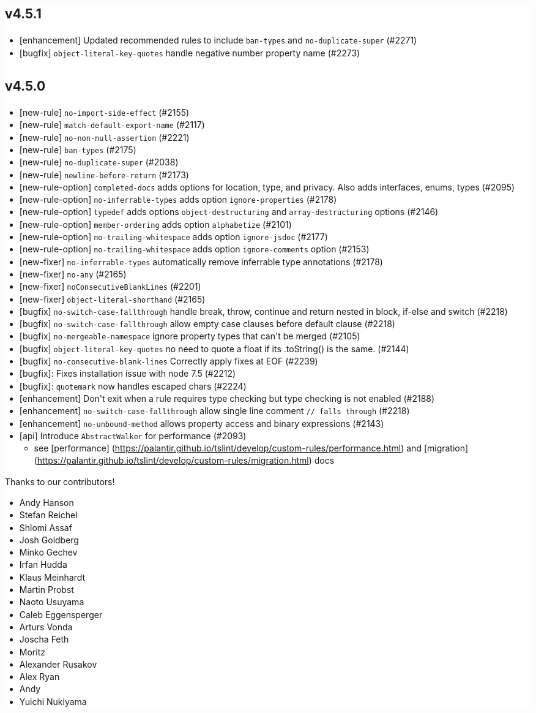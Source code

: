 v4.5.1
---

- [enhancement] Updated recommended rules to include `ban-types` and `no-duplicate-super` (#2271)
- [bugfix] `object-literal-key-quotes` handle negative number property name (#2273)

v4.5.0
---

- [new-rule] `no-import-side-effect` (#2155)
- [new-rule] `match-default-export-name` (#2117)
- [new-rule] `no-non-null-assertion` (#2221)
- [new-rule] `ban-types` (#2175)
- [new-rule] `no-duplicate-super` (#2038)
- [new-rule] `newline-before-return` (#2173)
- [new-rule-option] `completed-docs` adds options for location, type, and privacy. Also adds interfaces, enums, types (#2095)
- [new-rule-option] `no-inferrable-types` adds option  `ignore-properties` (#2178)
- [new-rule-option] `typedef` adds options `object-destructuring` and `array-destructuring` options (#2146)
- [new-rule-option] `member-ordering` adds option `alphabetize` (#2101)
- [new-rule-option] `no-trailing-whitespace` adds option `ignore-jsdoc` (#2177)
- [new-rule-option] `no-trailing-whitespace` adds option `ignore-comments` option (#2153)
- [new-fixer] `no-inferrable-types` automatically remove inferrable type annotations (#2178)
- [new-fixer] `no-any` (#2165)
- [new-fixer] `noConsecutiveBlankLines` (#2201)
- [new-fixer] `object-literal-shorthand` (#2165)
- [bugfix] `no-switch-case-fallthrough` handle break, throw, continue and return nested in block, if-else and switch (#2218)
- [bugfix] `no-switch-case-fallthrough` allow empty case clauses before default clause (#2218)
- [bugfix] `no-mergeable-namespace` ignore property types that can't be merged (#2105)
- [bugfix] `object-literal-key-quotes` no need to quote a float if its .toString() is the same. (#2144)
- [bugfix] `no-consecutive-blank-lines` Correctly apply fixes at EOF (#2239)
- [bugfix]: Fixes installation issue with node 7.5 (#2212)
- [bugfix]: `quotemark` now handles escaped chars (#2224)
- [enhancement] Don't exit when a rule requires type checking but type checking is not enabled (#2188)
- [enhancement] `no-switch-case-fallthrough` allow single line comment `// falls through` (#2218)
- [enhancement] `no-unbound-method` allows property access and binary expressions (#2143)
- [api] Introduce `AbstractWalker` for performance (#2093)
    - see [performance] (https://palantir.github.io/tslint/develop/custom-rules/performance.html) and [migration] (https://palantir.github.io/tslint/develop/custom-rules/migration.html) docs

Thanks to our contributors!

- Andy Hanson
- Stefan Reichel
- Shlomi Assaf
- Josh Goldberg
- Minko Gechev
- Irfan Hudda
- Klaus Meinhardt
- Martin Probst
- Naoto Usuyama
- Caleb Eggensperger
- Arturs Vonda
- Joscha Feth
- Moritz
- Alexander Rusakov
- Alex Ryan
- Andy
- Yuichi Nukiyama
